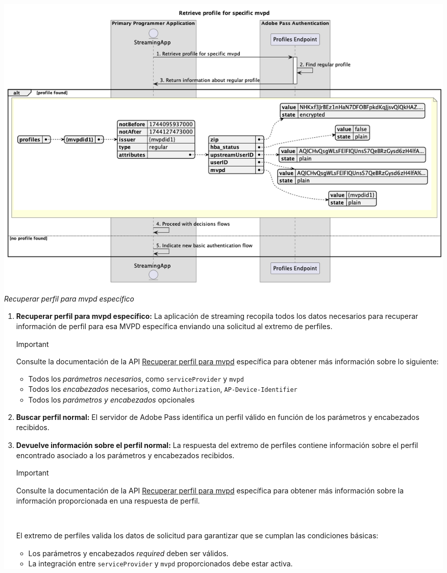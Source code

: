 ![Recuperar perfil para mvpd específico](../../../assets/rest-api-v2/flows/basic-access-flows/rest-api-v2-retrieve-profile-within-primary-application-for-specific-mvpd.png)

*Recuperar perfil para mvpd específico*

1. **Recuperar perfil para mvpd específico:** La aplicación de streaming recopila todos los datos necesarios para recuperar información de perfil para esa MVPD específica enviando una solicitud al extremo de perfiles.

   >[!IMPORTANT]
   >
   > Consulte la documentación de la API [Recuperar perfil para mvpd](../../apis/profiles-apis/rest-api-v2-profiles-apis-retrieve-profile-for-specific-mvpd.md) específica para obtener más información sobre lo siguiente:
   >
   > * Todos los _parámetros necesarios_, como `serviceProvider` y `mvpd`
   > * Todos los _encabezados_ necesarios, como `Authorization`, `AP-Device-Identifier`
   > * Todos los _parámetros y encabezados_ opcionales

1. **Buscar perfil normal:** El servidor de Adobe Pass identifica un perfil válido en función de los parámetros y encabezados recibidos.

1. **Devuelve información sobre el perfil normal:** La respuesta del extremo de perfiles contiene información sobre el perfil encontrado asociado a los parámetros y encabezados recibidos.

   >[!IMPORTANT]
   >
   > Consulte la documentación de la API [Recuperar perfil para mvpd](../../apis/profiles-apis/rest-api-v2-profiles-apis-retrieve-profile-for-specific-mvpd.md) específica para obtener más información sobre la información proporcionada en una respuesta de perfil.
   > 
   > <br/>
   > 
   > El extremo de perfiles valida los datos de solicitud para garantizar que se cumplan las condiciones básicas:
   >
   > * Los parámetros y encabezados _required_ deben ser válidos.
   > * La integración entre `serviceProvider` y `mvpd` proporcionados debe estar activa.
   >